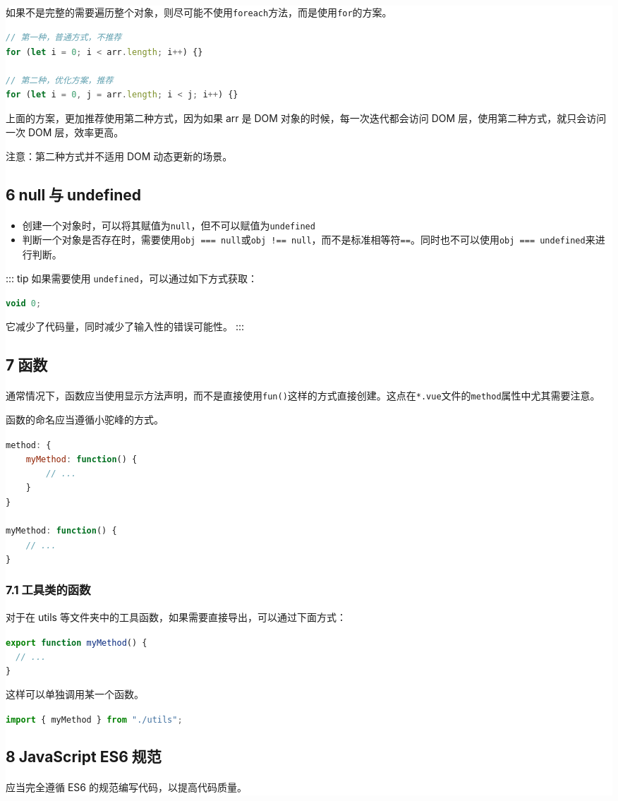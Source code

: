如果不是完整的需要遍历整个对象，则尽可能不使用`foreach`方法，而是使用`for`的方案。

```javascript
// 第一种，普通方式，不推荐
for (let i = 0; i < arr.length; i++) {}

// 第二种，优化方案，推荐
for (let i = 0, j = arr.length; i < j; i++) {}
```

上面的方案，更加推荐使用第二种方式，因为如果 arr 是 DOM 对象的时候，每一次迭代都会访问 DOM 层，使用第二种方式，就只会访问一次 DOM 层，效率更高。

注意：第二种方式并不适用 DOM 动态更新的场景。

## 6 null 与 undefined

- 创建一个对象时，可以将其赋值为`null`，但不可以赋值为`undefined`
- 判断一个对象是否存在时，需要使用`obj === null`或`obj !== null`，而不是标准相等符`==`。同时也不可以使用`obj === undefined`来进行判断。

::: tip
如果需要使用 `undefined`，可以通过如下方式获取：

```javascript
void 0;
```

它减少了代码量，同时减少了输入性的错误可能性。
:::

## 7 函数

通常情况下，函数应当使用显示方法声明，而不是直接使用`fun()`这样的方式直接创建。这点在`*.vue`文件的`method`属性中尤其需要注意。

函数的命名应当遵循小驼峰的方式。

```javascript
method: {
    myMethod: function() {
        // ...
    }
}

myMethod: function() {
    // ...
}
```

### 7.1 工具类的函数

对于在 utils 等文件夹中的工具函数，如果需要直接导出，可以通过下面方式：

```javascript
export function myMethod() {
  // ...
}
```

这样可以单独调用某一个函数。

```javascript
import { myMethod } from "./utils";
```

## 8 JavaScript ES6 规范

应当完全遵循 ES6 的规范编写代码，以提高代码质量。
